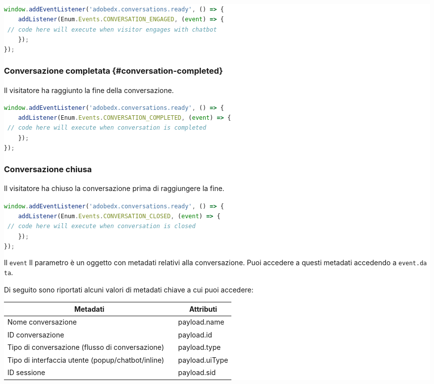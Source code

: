 ```javascript
window.addEventListener('adobedx.conversations.ready', () => { 
    addListener(Enum.Events.CONVERSATION_ENGAGED, (event) => { 
 // code here will execute when visitor engages with chatbot 
    });
});
```

### Conversazione completata {#conversation-completed}

Il visitatore ha raggiunto la fine della conversazione.

```javascript
window.addEventListener('adobedx.conversations.ready', () => { 
    addListener(Enum.Events.CONVERSATION_COMPLETED, (event) => { 
 // code here will execute when conversation is completed 
    });
});
```

### Conversazione chiusa

Il visitatore ha chiuso la conversazione prima di raggiungere la fine.

```javascript
window.addEventListener('adobedx.conversations.ready', () => { 
    addListener(Enum.Events.CONVERSATION_CLOSED, (event) => { 
 // code here will execute when conversation is closed 
    });
});
```

Il `event` Il parametro è un oggetto con metadati relativi alla conversazione. Puoi accedere a questi metadati accedendo a `event.data`.

Di seguito sono riportati alcuni valori di metadati chiave a cui puoi accedere:

<table>
<thead>
  <tr>
    <th style="width:75%">Metadati</th>
    <th style="width:25%">Attributi</th>
  </tr>
</thead>
<tbody>
  <tr>
    <td>Nome conversazione</td>
    <td>payload.name</td>
  </tr>
  <tr>
    <td>ID conversazione</td>
    <td>payload.id</td>
  </tr>
  <tr>
    <td>Tipo di conversazione (flusso di conversazione)</td>
    <td>payload.type</td>
  </tr>
  <tr>
    <td>Tipo di interfaccia utente (popup/chatbot/inline)</td>
    <td>payload.uiType</td>
  </tr>
  <tr>
    <td>ID sessione</td>
    <td>payload.sid</td>
  </tr>
</tbody>
</table>
